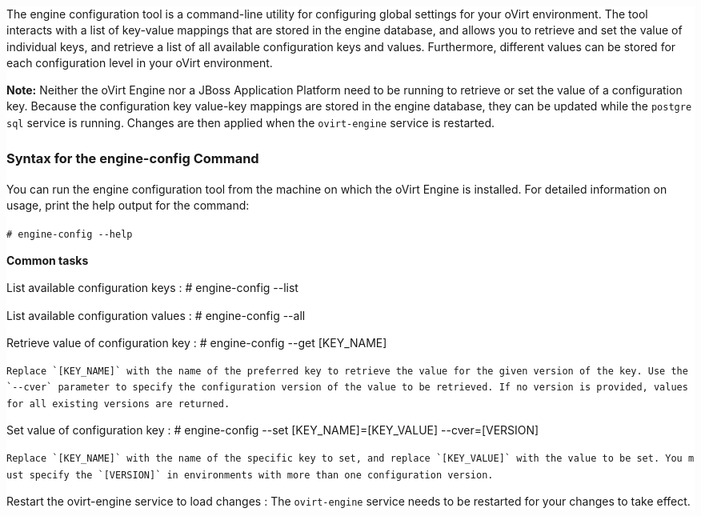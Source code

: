 The engine configuration tool is a command-line utility for configuring global settings for your oVirt environment. The tool interacts with a list of key-value mappings that are stored in the engine database, and allows you to retrieve and set the value of individual keys, and retrieve a list of all available configuration keys and values. Furthermore, different values can be stored for each configuration level in your oVirt environment.

**Note:** Neither the oVirt Engine nor a JBoss Application Platform need to be running to retrieve or set the value of a configuration key. Because the configuration key value-key mappings are stored in the engine database, they can be updated while the `postgresql` service is running. Changes are then applied when the `ovirt-engine` service is restarted.

### Syntax for the engine-config Command

You can run the engine configuration tool from the machine on which the oVirt Engine is installed. For detailed information on usage, print the help output for the command:

    # engine-config --help

**Common tasks**

List available configuration keys
:
        # engine-config --list

List available configuration values
:
        # engine-config --all

Retrieve value of configuration key
:
        # engine-config --get [KEY_NAME]

    Replace `[KEY_NAME]` with the name of the preferred key to retrieve the value for the given version of the key. Use the `--cver` parameter to specify the configuration version of the value to be retrieved. If no version is provided, values for all existing versions are returned.

Set value of configuration key
:
        # engine-config --set [KEY_NAME]=[KEY_VALUE] --cver=[VERSION]

    Replace `[KEY_NAME]` with the name of the specific key to set, and replace `[KEY_VALUE]` with the value to be set. You must specify the `[VERSION]` in environments with more than one configuration version.

Restart the ovirt-engine service to load changes
: The `ovirt-engine` service needs to be restarted for your changes to take effect.
